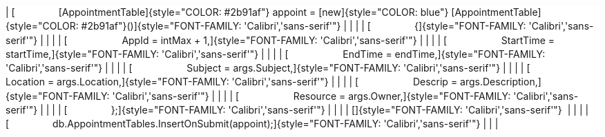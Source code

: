 | [                [AppointmentTable]{style="COLOR: #2b91af"} appoint = [new]{style="COLOR: blue"} [AppointmentTable]{style="COLOR: #2b91af"}()]{style="FONT-FAMILY: 'Calibri','sans-serif'"}                                                       |
|                                                                                                                                                                                                                                                   |
| [                {]{style="FONT-FAMILY: 'Calibri','sans-serif'"}                                                                                                                                                                                  |
|                                                                                                                                                                                                                                                   |
| [                    AppId = intMax + 1,]{style="FONT-FAMILY: 'Calibri','sans-serif'"}                                                                                                                                                            |
|                                                                                                                                                                                                                                                   |
| [                    StartTime = startTime,]{style="FONT-FAMILY: 'Calibri','sans-serif'"}                                                                                                                                                         |
|                                                                                                                                                                                                                                                   |
| [                    EndTime = endTime,]{style="FONT-FAMILY: 'Calibri','sans-serif'"}                                                                                                                                                             |
|                                                                                                                                                                                                                                                   |
| [                    Subject = args.Subject,]{style="FONT-FAMILY: 'Calibri','sans-serif'"}                                                                                                                                                        |
|                                                                                                                                                                                                                                                   |
| [                    Location = args.Location,]{style="FONT-FAMILY: 'Calibri','sans-serif'"}                                                                                                                                                      |
|                                                                                                                                                                                                                                                   |
| [                    Descrip = args.Description,]{style="FONT-FAMILY: 'Calibri','sans-serif'"}                                                                                                                                                    |
|                                                                                                                                                                                                                                                   |
| [                    Resource = args.Owner,]{style="FONT-FAMILY: 'Calibri','sans-serif'"}                                                                                                                                                         |
|                                                                                                                                                                                                                                                   |
| [                };]{style="FONT-FAMILY: 'Calibri','sans-serif'"}                                                                                                                                                                                 |
|                                                                                                                                                                                                                                                   |
| []{style="FONT-FAMILY: 'Calibri','sans-serif'"}                                                                                                                                                                                                   |
|                                                                                                                                                                                                                                                   |
| [                db.AppointmentTables.InsertOnSubmit(appoint);]{style="FONT-FAMILY: 'Calibri','sans-serif'"}                                                                                                                                      |
|                                                                                                                                                                                                                                                   |